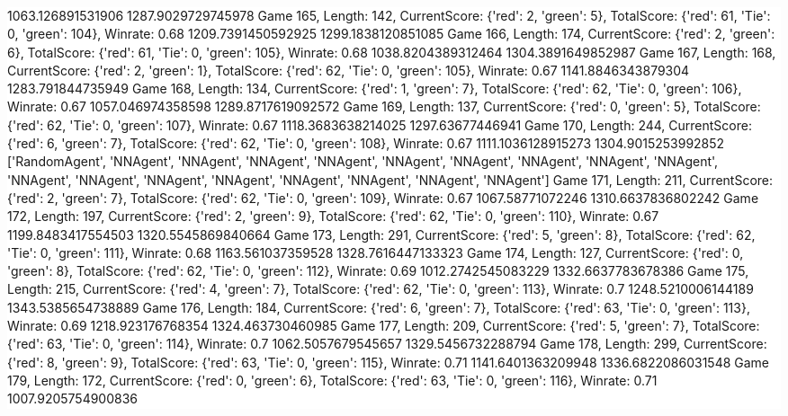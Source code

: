 1063.126891531906
1287.9029729745978
Game 165, Length: 142,      CurrentScore: {'red': 2, 'green': 5},      TotalScore: {'red': 61, 'Tie': 0, 'green': 104},  Winrate: 0.68
1209.7391450592925
1299.1838120851085
Game 166, Length: 174,      CurrentScore: {'red': 2, 'green': 6},      TotalScore: {'red': 61, 'Tie': 0, 'green': 105},  Winrate: 0.68
1038.8204389312464
1304.3891649852987
Game 167, Length: 168,      CurrentScore: {'red': 2, 'green': 1},      TotalScore: {'red': 62, 'Tie': 0, 'green': 105},  Winrate: 0.67
1141.8846343879304
1283.791844735949
Game 168, Length: 134,      CurrentScore: {'red': 1, 'green': 7},      TotalScore: {'red': 62, 'Tie': 0, 'green': 106},  Winrate: 0.67
1057.046974358598
1289.8717619092572
Game 169, Length: 137,      CurrentScore: {'red': 0, 'green': 5},      TotalScore: {'red': 62, 'Tie': 0, 'green': 107},  Winrate: 0.67
1118.3683638214025
1297.63677446941
Game 170, Length: 244,      CurrentScore: {'red': 6, 'green': 7},      TotalScore: {'red': 62, 'Tie': 0, 'green': 108},  Winrate: 0.67
1111.1036128915273
1304.9015253992852
['RandomAgent', 'NNAgent', 'NNAgent', 'NNAgent', 'NNAgent', 'NNAgent', 'NNAgent', 'NNAgent', 'NNAgent', 'NNAgent', 'NNAgent', 'NNAgent', 'NNAgent', 'NNAgent', 'NNAgent', 'NNAgent', 'NNAgent', 'NNAgent']
Game 171, Length: 211,      CurrentScore: {'red': 2, 'green': 7},      TotalScore: {'red': 62, 'Tie': 0, 'green': 109},  Winrate: 0.67
1067.58771072246
1310.6637836802242
Game 172, Length: 197,      CurrentScore: {'red': 2, 'green': 9},      TotalScore: {'red': 62, 'Tie': 0, 'green': 110},  Winrate: 0.67
1199.8483417554503
1320.5545869840664
Game 173, Length: 291,      CurrentScore: {'red': 5, 'green': 8},      TotalScore: {'red': 62, 'Tie': 0, 'green': 111},  Winrate: 0.68
1163.561037359528
1328.7616447133323
Game 174, Length: 127,      CurrentScore: {'red': 0, 'green': 8},      TotalScore: {'red': 62, 'Tie': 0, 'green': 112},  Winrate: 0.69
1012.2742545083229
1332.6637783678386
Game 175, Length: 215,      CurrentScore: {'red': 4, 'green': 7},      TotalScore: {'red': 62, 'Tie': 0, 'green': 113},  Winrate: 0.7
1248.5210006144189
1343.5385654738889
Game 176, Length: 184,      CurrentScore: {'red': 6, 'green': 7},      TotalScore: {'red': 63, 'Tie': 0, 'green': 113},  Winrate: 0.69
1218.923176768354
1324.463730460985
Game 177, Length: 209,      CurrentScore: {'red': 5, 'green': 7},      TotalScore: {'red': 63, 'Tie': 0, 'green': 114},  Winrate: 0.7
1062.5057679545657
1329.5456732288794
Game 178, Length: 299,      CurrentScore: {'red': 8, 'green': 9},      TotalScore: {'red': 63, 'Tie': 0, 'green': 115},  Winrate: 0.71
1141.6401363209948
1336.6822086031548
Game 179, Length: 172,      CurrentScore: {'red': 0, 'green': 6},      TotalScore: {'red': 63, 'Tie': 0, 'green': 116},  Winrate: 0.71
1007.9205754900836